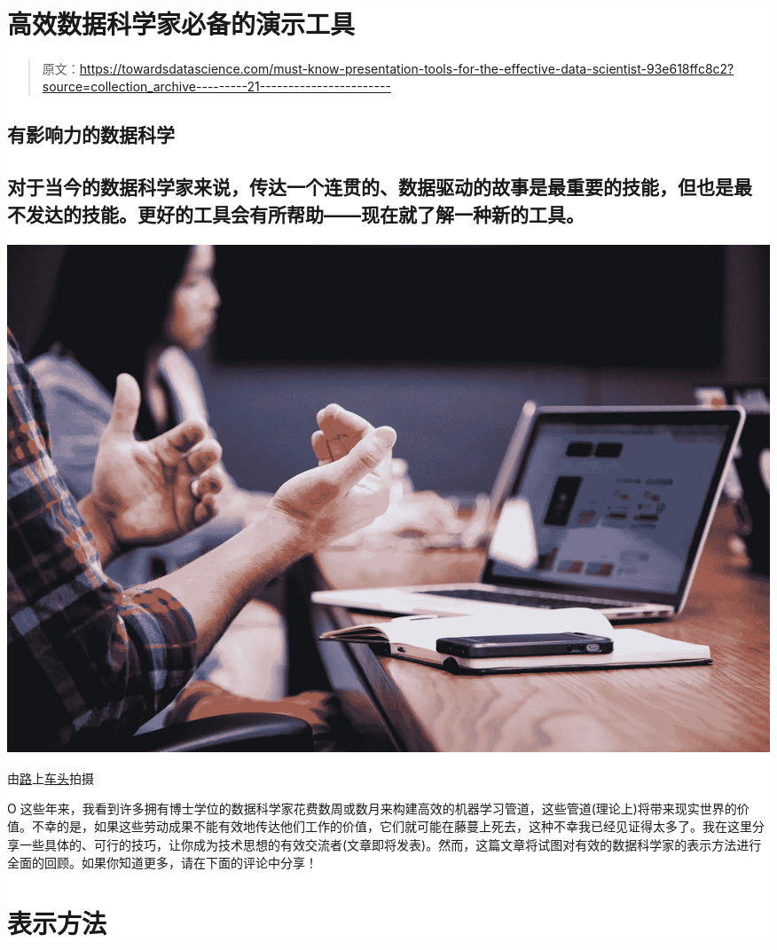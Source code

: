 # 高效数据科学家必备的演示工具

> 原文：<https://towardsdatascience.com/must-know-presentation-tools-for-the-effective-data-scientist-93e618ffc8c2?source=collection_archive---------21----------------------->

## 有影响力的数据科学

## 对于当今的数据科学家来说，传达一个连贯的、数据驱动的故事是最重要的技能，但也是最不发达的技能。更好的工具会有所帮助——现在就了解一种新的工具。

![](img/0ec7127a1891c2a95c20f2e78a63bed2.png)

由[路](https://unsplash.com/s/photos/communication?utm_source=unsplash&utm_medium=referral&utm_content=creditCopyText)上[车头](https://unsplash.com/@headwayio?utm_source=unsplash&utm_medium=referral&utm_content=creditCopyText)拍摄

O 这些年来，我看到许多拥有博士学位的数据科学家花费数周或数月来构建高效的机器学习管道，这些管道(理论上)将带来现实世界的价值。不幸的是，如果这些劳动成果不能有效地传达他们工作的价值，它们就可能在藤蔓上死去，这种不幸我已经见证得太多了。我在这里分享一些具体的、可行的技巧，让你成为技术思想的有效交流者(文章即将发表)。然而，这篇文章将试图对有效的数据科学家的表示方法进行全面的回顾。如果你知道更多，请在下面的评论中分享！

# 表示方法
